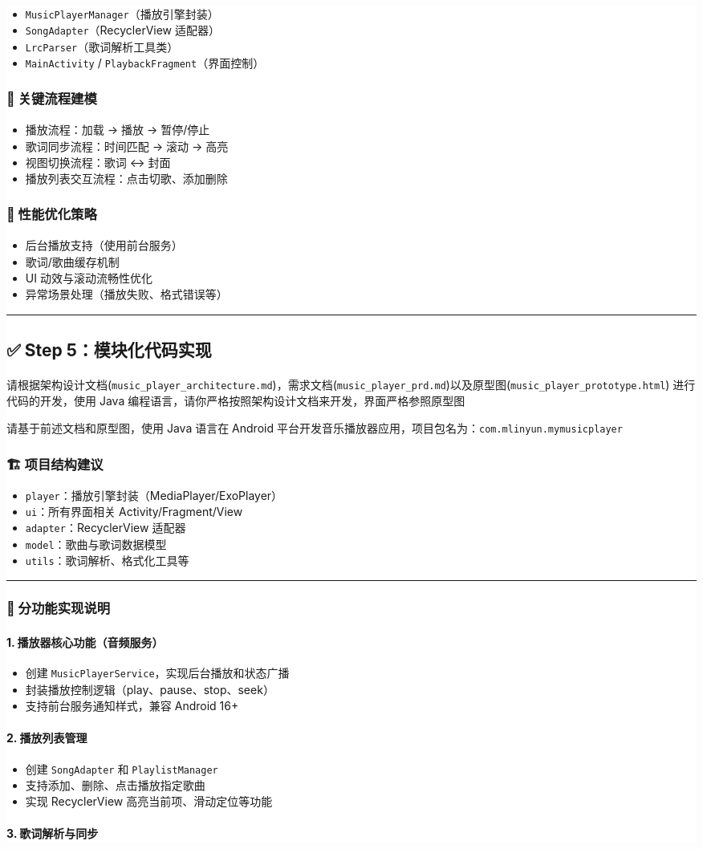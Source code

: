 * `MusicPlayerManager`（播放引擎封装）
* `SongAdapter`（RecyclerView 适配器）
* `LrcParser`（歌词解析工具类）
* `MainActivity` / `PlaybackFragment`（界面控制）

### 🔄 关键流程建模

* 播放流程：加载 → 播放 → 暂停/停止
* 歌词同步流程：时间匹配 → 滚动 → 高亮
* 视图切换流程：歌词 ↔ 封面
* 播放列表交互流程：点击切歌、添加删除

### 🚀 性能优化策略

* 后台播放支持（使用前台服务）
* 歌词/歌曲缓存机制
* UI 动效与滚动流畅性优化
* 异常场景处理（播放失败、格式错误等）

---

## ✅ Step 5：模块化代码实现

请根据架构设计文档(`music_player_architecture.md`)，需求文档(`music_player_prd.md`)以及原型图(`music_player_prototype.html`)
进行代码的开发，使用 Java 编程语言，请你严格按照架构设计文档来开发，界面严格参照原型图

请基于前述文档和原型图，使用 Java 语言在 Android 平台开发音乐播放器应用，项目包名为：`com.mlinyun.mymusicplayer`

### 🏗️ 项目结构建议

* `player`：播放引擎封装（MediaPlayer/ExoPlayer）
* `ui`：所有界面相关 Activity/Fragment/View
* `adapter`：RecyclerView 适配器
* `model`：歌曲与歌词数据模型
* `utils`：歌词解析、格式化工具等

---

### 🧠 分功能实现说明

#### 1. 播放器核心功能（音频服务）

* 创建 `MusicPlayerService`，实现后台播放和状态广播
* 封装播放控制逻辑（play、pause、stop、seek）
* 支持前台服务通知样式，兼容 Android 16+

#### 2. 播放列表管理

* 创建 `SongAdapter` 和 `PlaylistManager`
* 支持添加、删除、点击播放指定歌曲
* 实现 RecyclerView 高亮当前项、滑动定位等功能

#### 3. 歌词解析与同步
